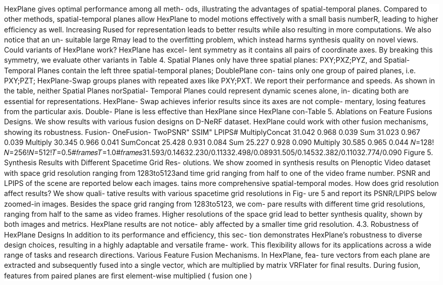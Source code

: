 HexPlane gives optimal performance among all meth-
ods, illustrating the advantages of spatial-temporal planes.
Compared to other methods, spatial-temporal planes allow
HexPlane to model motions effectively with a small basis
numberR, leading to higher efﬁciency as well. Increasing
Rused for representation leads to better results while also
resulting in more computations. We also notice that an un-
suitable large Rmay lead to the overﬁtting problem, which
instead harms synthesis quality on novel views.
Could variants of HexPlane work? HexPlane has excel-
lent symmetry as it contains all pairs of coordinate axes.
By breaking this symmetry, we evaluate other variants in
Table 4. Spatial Planes only have three spatial planes:
PXY;PXZ;PYZ, and Spatial-Temporal Planes contain
the left three spatial-temporal planes; DoublePlane con-
tains only one group of paired planes, i.e. PXY;PZT;
HexPlane-Swap groups planes with repeated axes like
PXY;PXT. We report their performance and speeds.
As shown in the table, neither Spatial Planes norSpatial-
Temporal Planes could represent dynamic scenes alone, in-
dicating both are essential for representations. HexPlane-
Swap achieves inferior results since its axes are not comple-
mentary, losing features from the particular axis. Double-
Plane is less effective than HexPlane since HexPlane con-Table 5. Ablations on Feature Fusions Designs. We show results
with various fusion designs on D-NeRF dataset. HexPlane could
work with other fusion mechanisms, showing its robustness.
Fusion-
OneFusion-
TwoPSNR" SSIM" LPIPS#
MultiplyConcat 31.042 0.968 0.039
Sum 31.023 0.967 0.039
Multiply 30.345 0.966 0.041
SumConcat 25.428 0.931 0.084
Sum 25.227 0.928 0.090
Multiply 30.585 0.965 0.044
𝑁=128!𝑁=256!𝑁=512!𝑇=0.5#𝑓𝑟𝑎𝑚𝑒𝑠𝑇=1.0#𝑓𝑟𝑎𝑚𝑒𝑠31.593/0.14632.230/0.11332.498/0.08931.505/0.14532.382/0.11032.774/0.090
Figure 5. Synthesis Results with Different Spacetime Grid Res-
olutions. We show zoomed in synthesis results on Plenoptic Video
dataset with space grid resolution ranging from 1283to5123and
time grid ranging from half to one of the video frame number.
PSNR and LPIPS of the scene are reported below each images.
tains more comprehensive spatial-temporal modes.
How does grid resolution affect results? We show quali-
tative results with various spacetime grid resolutions in Fig-
ure 5 and report its PSNR/LPIPS below zoomed-in images.
Besides the space grid ranging from 1283to5123, we com-
pare results with different time grid resolutions, ranging
from half to the same as video frames. Higher resolutions
of the space grid lead to better synthesis quality, shown by
both images and metrics. HexPlane results are not notice-
ably affected by a smaller time grid resolution.
4.3. Robustness of HexPlane Designs
In addition to its performance and efﬁciency, this sec-
tion demonstrates HexPlane’s robustness to diverse design
choices, resulting in a highly adaptable and versatile frame-
work. This ﬂexibility allows for its applications across a
wide range of tasks and research directions.
Various Feature Fusion Mechanisms. In HexPlane, fea-
ture vectors from each plane are extracted and subsequently
fused into a single vector, which are multiplied by matrix
VRFlater for ﬁnal results. During fusion, features from
paired planes are ﬁrst element-wise multiplied ( fusion one )